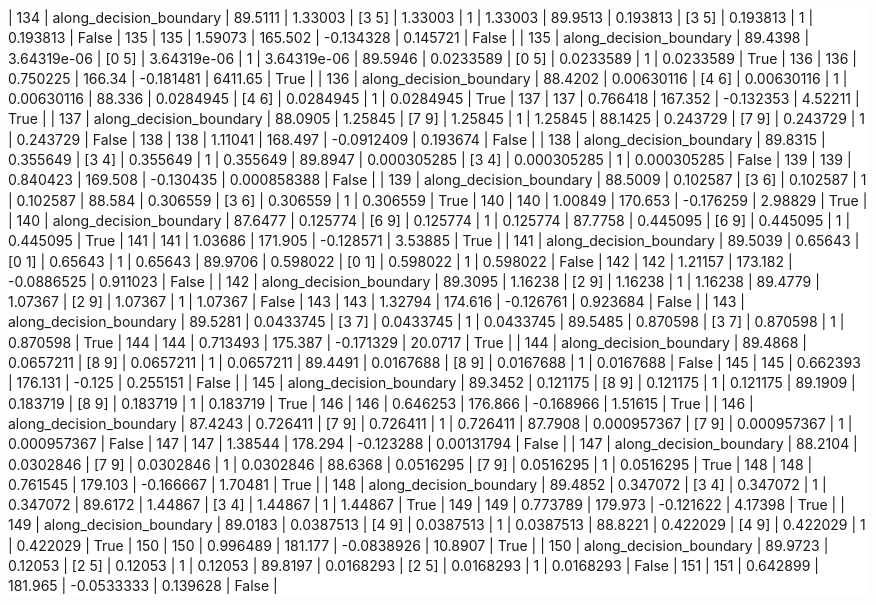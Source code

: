 | 134 | along_decision_boundary |     89.5111 | 1.33003     | [3 5]    |   1.33003     |      1 | 1.33003     |      89.9513 | 0.193813    | [3 5]     |    0.193813    |       1 | 0.193813    | False     |    135 |             135 |                1.59073  |              165.502   | -0.134328   |      0.145721    | False           |
| 135 | along_decision_boundary |     89.4398 | 3.64319e-06 | [0 5]    |   3.64319e-06 |      1 | 3.64319e-06 |      89.5946 | 0.0233589   | [0 5]     |    0.0233589   |       1 | 0.0233589   | True      |    136 |             136 |                0.750225 |              166.34    | -0.181481   |   6411.65        | True            |
| 136 | along_decision_boundary |     88.4202 | 0.00630116  | [4 6]    |   0.00630116  |      1 | 0.00630116  |      88.336  | 0.0284945   | [4 6]     |    0.0284945   |       1 | 0.0284945   | True      |    137 |             137 |                0.766418 |              167.352   | -0.132353   |      4.52211     | True            |
| 137 | along_decision_boundary |     88.0905 | 1.25845     | [7 9]    |   1.25845     |      1 | 1.25845     |      88.1425 | 0.243729    | [7 9]     |    0.243729    |       1 | 0.243729    | False     |    138 |             138 |                1.11041  |              168.497   | -0.0912409  |      0.193674    | False           |
| 138 | along_decision_boundary |     89.8315 | 0.355649    | [3 4]    |   0.355649    |      1 | 0.355649    |      89.8947 | 0.000305285 | [3 4]     |    0.000305285 |       1 | 0.000305285 | False     |    139 |             139 |                0.840423 |              169.508   | -0.130435   |      0.000858388 | False           |
| 139 | along_decision_boundary |     88.5009 | 0.102587    | [3 6]    |   0.102587    |      1 | 0.102587    |      88.584  | 0.306559    | [3 6]     |    0.306559    |       1 | 0.306559    | True      |    140 |             140 |                1.00849  |              170.653   | -0.176259   |      2.98829     | True            |
| 140 | along_decision_boundary |     87.6477 | 0.125774    | [6 9]    |   0.125774    |      1 | 0.125774    |      87.7758 | 0.445095    | [6 9]     |    0.445095    |       1 | 0.445095    | True      |    141 |             141 |                1.03686  |              171.905   | -0.128571   |      3.53885     | True            |
| 141 | along_decision_boundary |     89.5039 | 0.65643     | [0 1]    |   0.65643     |      1 | 0.65643     |      89.9706 | 0.598022    | [0 1]     |    0.598022    |       1 | 0.598022    | False     |    142 |             142 |                1.21157  |              173.182   | -0.0886525  |      0.911023    | False           |
| 142 | along_decision_boundary |     89.3095 | 1.16238     | [2 9]    |   1.16238     |      1 | 1.16238     |      89.4779 | 1.07367     | [2 9]     |    1.07367     |       1 | 1.07367     | False     |    143 |             143 |                1.32794  |              174.616   | -0.126761   |      0.923684    | False           |
| 143 | along_decision_boundary |     89.5281 | 0.0433745   | [3 7]    |   0.0433745   |      1 | 0.0433745   |      89.5485 | 0.870598    | [3 7]     |    0.870598    |       1 | 0.870598    | True      |    144 |             144 |                0.713493 |              175.387   | -0.171329   |     20.0717      | True            |
| 144 | along_decision_boundary |     89.4868 | 0.0657211   | [8 9]    |   0.0657211   |      1 | 0.0657211   |      89.4491 | 0.0167688   | [8 9]     |    0.0167688   |       1 | 0.0167688   | False     |    145 |             145 |                0.662393 |              176.131   | -0.125      |      0.255151    | False           |
| 145 | along_decision_boundary |     89.3452 | 0.121175    | [8 9]    |   0.121175    |      1 | 0.121175    |      89.1909 | 0.183719    | [8 9]     |    0.183719    |       1 | 0.183719    | True      |    146 |             146 |                0.646253 |              176.866   | -0.168966   |      1.51615     | True            |
| 146 | along_decision_boundary |     87.4243 | 0.726411    | [7 9]    |   0.726411    |      1 | 0.726411    |      87.7908 | 0.000957367 | [7 9]     |    0.000957367 |       1 | 0.000957367 | False     |    147 |             147 |                1.38544  |              178.294   | -0.123288   |      0.00131794  | False           |
| 147 | along_decision_boundary |     88.2104 | 0.0302846   | [7 9]    |   0.0302846   |      1 | 0.0302846   |      88.6368 | 0.0516295   | [7 9]     |    0.0516295   |       1 | 0.0516295   | True      |    148 |             148 |                0.761545 |              179.103   | -0.166667   |      1.70481     | True            |
| 148 | along_decision_boundary |     89.4852 | 0.347072    | [3 4]    |   0.347072    |      1 | 0.347072    |      89.6172 | 1.44867     | [3 4]     |    1.44867     |       1 | 1.44867     | True      |    149 |             149 |                0.773789 |              179.973   | -0.121622   |      4.17398     | True            |
| 149 | along_decision_boundary |     89.0183 | 0.0387513   | [4 9]    |   0.0387513   |      1 | 0.0387513   |      88.8221 | 0.422029    | [4 9]     |    0.422029    |       1 | 0.422029    | True      |    150 |             150 |                0.996489 |              181.177   | -0.0838926  |     10.8907      | True            |
| 150 | along_decision_boundary |     89.9723 | 0.12053     | [2 5]    |   0.12053     |      1 | 0.12053     |      89.8197 | 0.0168293   | [2 5]     |    0.0168293   |       1 | 0.0168293   | False     |    151 |             151 |                0.642899 |              181.965   | -0.0533333  |      0.139628    | False           |